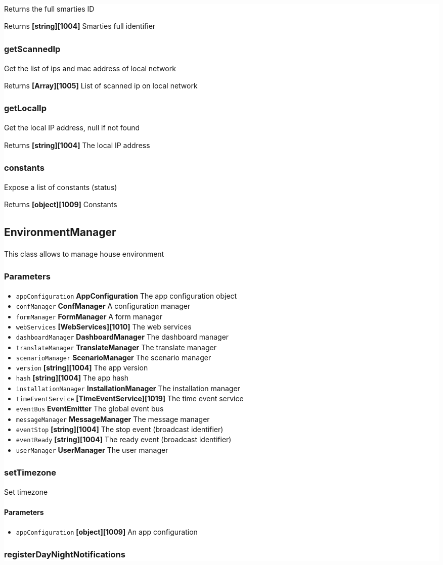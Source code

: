 Returns the full smarties ID

Returns **[string][1004]** Smarties full identifier

### getScannedIp

Get the list of ips and mac address of local network

Returns **[Array][1005]** List of scanned ip on local network

### getLocalIp

Get the local IP address, null if not found

Returns **[string][1004]** The local IP address

### constants

Expose a list of constants (status)

Returns **[object][1009]** Constants

## EnvironmentManager

This class allows to manage house environment

### Parameters

-   `appConfiguration` **AppConfiguration** The app configuration object
-   `confManager` **ConfManager** A configuration manager
-   `formManager` **FormManager** A form manager
-   `webServices` **[WebServices][1010]** The web services
-   `dashboardManager` **DashboardManager** The dashboard manager
-   `translateManager` **TranslateManager** The translate manager
-   `scenarioManager` **ScenarioManager** The scenario manager
-   `version` **[string][1004]** The app version
-   `hash` **[string][1004]** The app hash
-   `installationManager` **InstallationManager** The installation manager
-   `timeEventService` **[TimeEventService][1019]** The time event service
-   `eventBus` **EventEmitter** The global event bus
-   `messageManager` **MessageManager** The message manager
-   `eventStop` **[string][1004]** The stop event (broadcast identifier)
-   `eventReady` **[string][1004]** The ready event (broadcast identifier)
-   `userManager` **UserManager** The user manager

### setTimezone

Set timezone

#### Parameters

-   `appConfiguration` **[object][1009]** An app configuration

### registerDayNightNotifications
